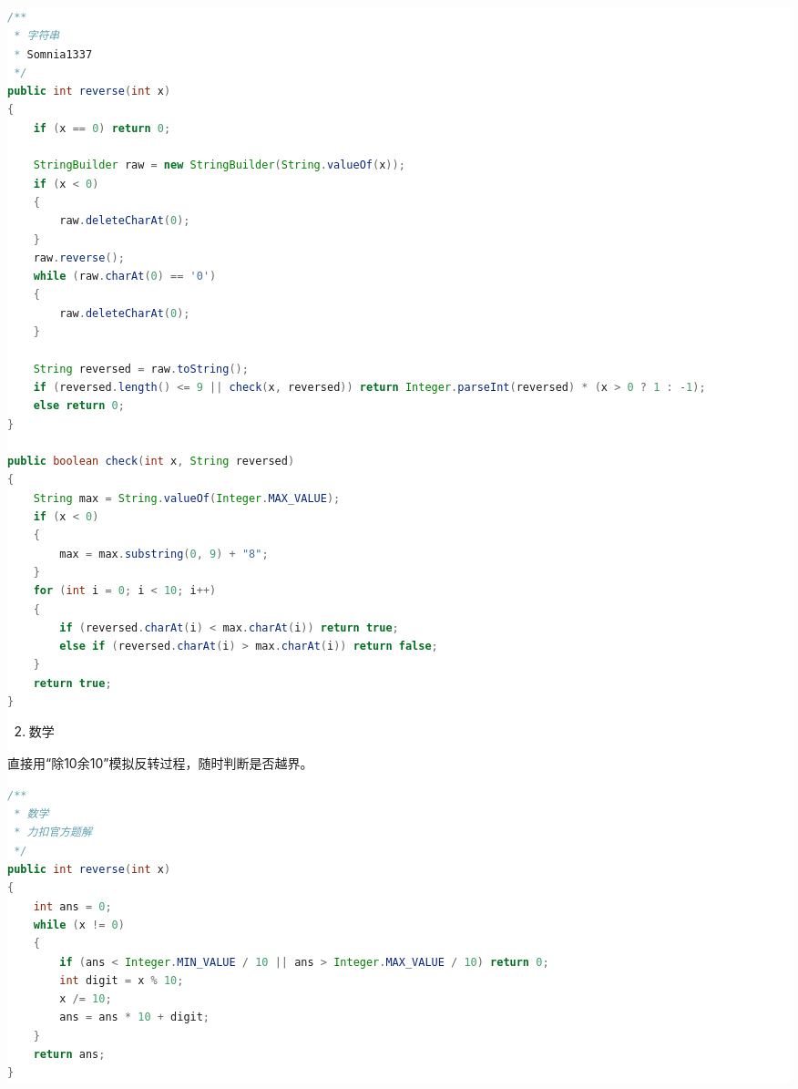 ```java
/**
 * 字符串
 * Somnia1337
 */
public int reverse(int x)
{
	if (x == 0) return 0;
	
	StringBuilder raw = new StringBuilder(String.valueOf(x));
	if (x < 0)
	{
		raw.deleteCharAt(0);
	}
	raw.reverse();
	while (raw.charAt(0) == '0')
	{
		raw.deleteCharAt(0);
	}
	
	String reversed = raw.toString();
	if (reversed.length() <= 9 || check(x, reversed)) return Integer.parseInt(reversed) * (x > 0 ? 1 : -1);
	else return 0;
}

public boolean check(int x, String reversed)
{
	String max = String.valueOf(Integer.MAX_VALUE);
	if (x < 0)
	{
		max = max.substring(0, 9) + "8";
	}
	for (int i = 0; i < 10; i++)
	{
		if (reversed.charAt(i) < max.charAt(i)) return true;
		else if (reversed.charAt(i) > max.charAt(i)) return false;
	}
	return true;
}
```

2. 数学

直接用“除10余10”模拟反转过程，随时判断是否越界。

```java
/**
 * 数学
 * 力扣官方题解
 */
public int reverse(int x)
{
	int ans = 0;
	while (x != 0)
	{
		if (ans < Integer.MIN_VALUE / 10 || ans > Integer.MAX_VALUE / 10) return 0;
		int digit = x % 10;
		x /= 10;
		ans = ans * 10 + digit;
	}
	return ans;
}
```
